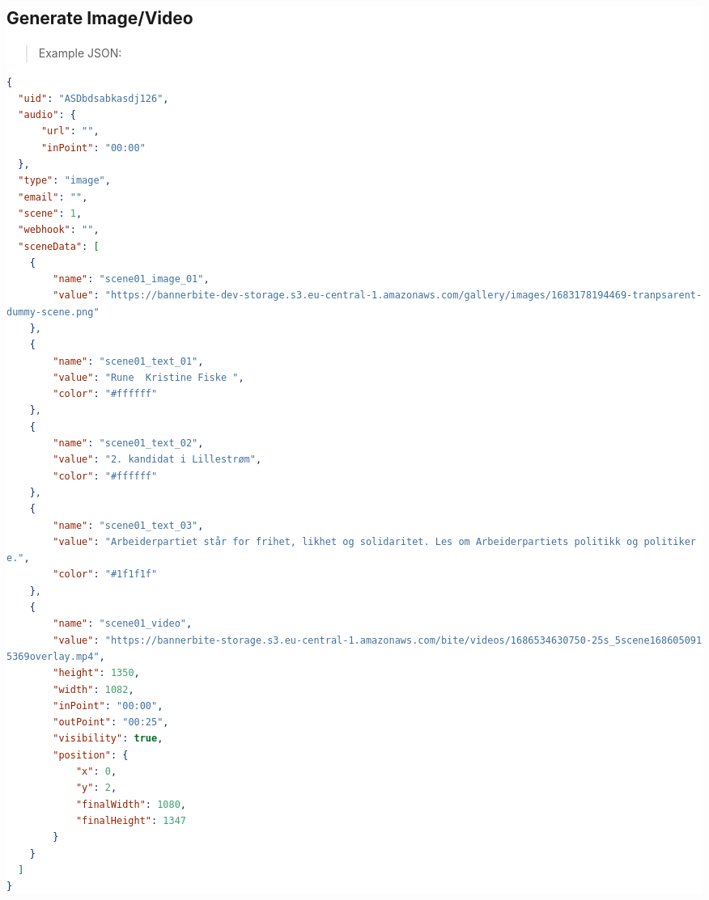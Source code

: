 ## Generate Image/Video
> Example JSON:

```json
{
  "uid": "ASDbdsabkasdj126",
  "audio": {
      "url": "",
      "inPoint": "00:00"
  },
  "type": "image",
  "email": "",
  "scene": 1,
  "webhook": "",
  "sceneData": [
    {
        "name": "scene01_image_01",
        "value": "https://bannerbite-dev-storage.s3.eu-central-1.amazonaws.com/gallery/images/1683178194469-tranpsarent-dummy-scene.png"
    },
    {
        "name": "scene01_text_01",
        "value": "Rune  Kristine Fiske ",
        "color": "#ffffff"
    },
    {
        "name": "scene01_text_02",
        "value": "2. kandidat i Lillestrøm",
        "color": "#ffffff"
    },
    {
        "name": "scene01_text_03",
        "value": "Arbeiderpartiet står for frihet, likhet og solidaritet. Les om Arbeiderpartiets politikk og politikere.",
        "color": "#1f1f1f"
    },
    {
        "name": "scene01_video",
        "value": "https://bannerbite-storage.s3.eu-central-1.amazonaws.com/bite/videos/1686534630750-25s_5scene1686050915369overlay.mp4",
        "height": 1350,
        "width": 1082,
        "inPoint": "00:00",
        "outPoint": "00:25",
        "visibility": true,
        "position": {
            "x": 0,
            "y": 2,
            "finalWidth": 1080,
            "finalHeight": 1347
        }
    }
  ]
}
```
